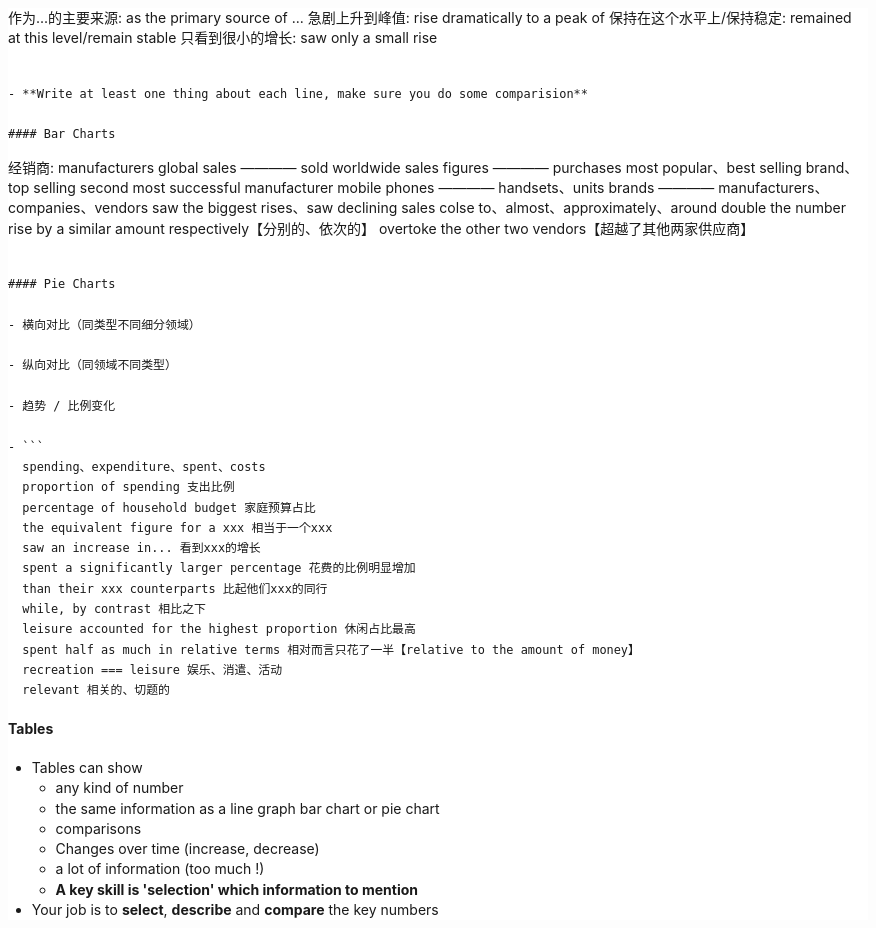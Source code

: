   作为...的主要来源: as the primary source of ...
  急剧上升到峰值: rise dramatically to a peak of
  保持在这个水平上/保持稳定: remained at this level/remain stable
  只看到很小的增长: saw only a small rise
  ```

- **Write at least one thing about each line, make sure you do some comparision**

#### Bar Charts

```
经销商: manufacturers
global sales ———— sold worldwide
sales figures ———— purchases
most popular、best selling brand、top selling
second most successful manufacturer
mobile phones ———— handsets、units
brands ———— manufacturers、companies、vendors
saw the biggest rises、saw declining sales
colse to、almost、approximately、around
double the number
rise by a similar amount
respectively【分别的、依次的】
overtoke the other two vendors【超越了其他两家供应商】
```

#### Pie Charts

- 横向对比（同类型不同细分领域）

- 纵向对比（同领域不同类型）

- 趋势 / 比例变化

- ```
  spending、expenditure、spent、costs
  proportion of spending 支出比例
  percentage of household budget 家庭预算占比
  the equivalent figure for a xxx 相当于一个xxx
  saw an increase in... 看到xxx的增长
  spent a significantly larger percentage 花费的比例明显增加
  than their xxx counterparts 比起他们xxx的同行
  while, by contrast 相比之下
  leisure accounted for the highest proportion 休闲占比最高
  spent half as much in relative terms 相对而言只花了一半【relative to the amount of money】
  recreation === leisure 娱乐、消遣、活动
  relevant 相关的、切题的
  ```

#### Tables

- Tables can show
  - any kind of number
  - the same information as a line graph bar chart or pie chart
  - comparisons
  - Changes over time (increase, decrease)
  - a lot of information (too much !)
  - **A key skill is 'selection' which information to mention**
- Your job is to **select**, **describe** and **compare** the key numbers
